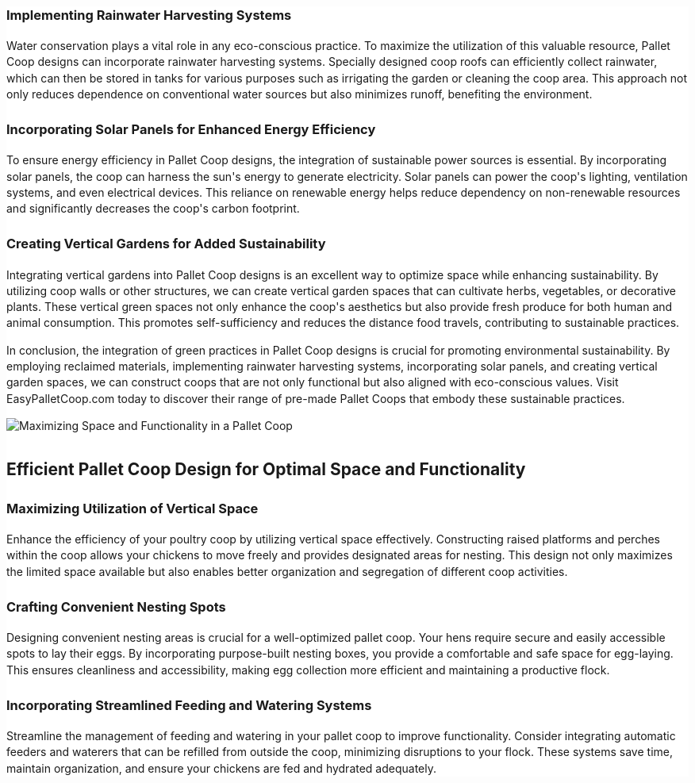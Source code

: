 <h3>Implementing Rainwater Harvesting Systems</h3>

<p>Water conservation plays a vital role in any eco-conscious practice. To maximize the utilization of this valuable resource, Pallet Coop designs can incorporate rainwater harvesting systems. Specially designed coop roofs can efficiently collect rainwater, which can then be stored in tanks for various purposes such as irrigating the garden or cleaning the coop area. This approach not only reduces dependence on conventional water sources but also minimizes runoff, benefiting the environment.</p>

<h3>Incorporating Solar Panels for Enhanced Energy Efficiency</h3>

<p>To ensure energy efficiency in Pallet Coop designs, the integration of sustainable power sources is essential. By incorporating solar panels, the coop can harness the sun's energy to generate electricity. Solar panels can power the coop's lighting, ventilation systems, and even electrical devices. This reliance on renewable energy helps reduce dependency on non-renewable resources and significantly decreases the coop's carbon footprint.</p>

<h3>Creating Vertical Gardens for Added Sustainability</h3>

<p>Integrating vertical gardens into Pallet Coop designs is an excellent way to optimize space while enhancing sustainability. By utilizing coop walls or other structures, we can create vertical garden spaces that can cultivate herbs, vegetables, or decorative plants. These vertical green spaces not only enhance the coop's aesthetics but also provide fresh produce for both human and animal consumption. This promotes self-sufficiency and reduces the distance food travels, contributing to sustainable practices.</p>

In conclusion, the integration of green practices in Pallet Coop designs is crucial for promoting environmental sustainability. By employing reclaimed materials, implementing rainwater harvesting systems, incorporating solar panels, and creating vertical garden spaces, we can construct coops that are not only functional but also aligned with eco-conscious values. Visit EasyPalletCoop.com today to discover their range of pre-made Pallet Coops that embody these sustainable practices.

<img alt="Maximizing Space and Functionality in a Pallet Coop" src="https://tse1.mm.bing.net/th?q=maximizing-space-and-functionality-in-a-pallet-coop-easy-pallet-coop"/>

<h2>Efficient Pallet Coop Design for Optimal Space and Functionality</h2>

<h3>Maximizing Utilization of Vertical Space</h3>

<p>Enhance the efficiency of your poultry coop by utilizing vertical space effectively. Constructing raised platforms and perches within the coop allows your chickens to move freely and provides designated areas for nesting. This design not only maximizes the limited space available but also enables better organization and segregation of different coop activities.</p>

<h3>Crafting Convenient Nesting Spots</h3>

<p>Designing convenient nesting areas is crucial for a well-optimized pallet coop. Your hens require secure and easily accessible spots to lay their eggs. By incorporating purpose-built nesting boxes, you provide a comfortable and safe space for egg-laying. This ensures cleanliness and accessibility, making egg collection more efficient and maintaining a productive flock.</p>

<h3>Incorporating Streamlined Feeding and Watering Systems</h3>

<p>Streamline the management of feeding and watering in your pallet coop to improve functionality. Consider integrating automatic feeders and waterers that can be refilled from outside the coop, minimizing disruptions to your flock. These systems save time, maintain organization, and ensure your chickens are fed and hydrated adequately.</p>
